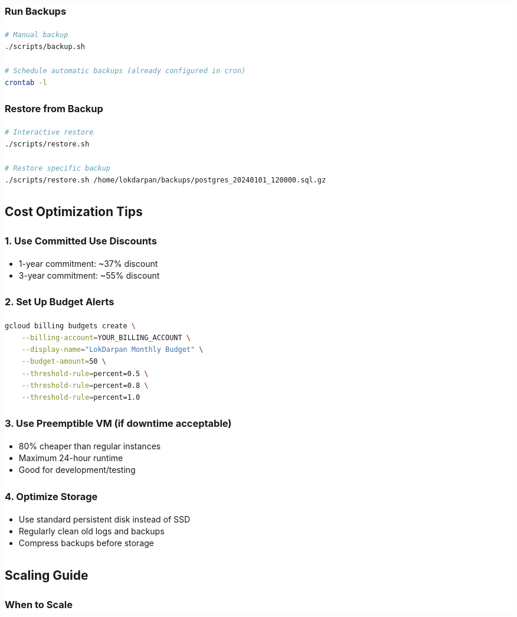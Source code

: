 ### Run Backups
```bash
# Manual backup
./scripts/backup.sh

# Schedule automatic backups (already configured in cron)
crontab -l
```

### Restore from Backup
```bash
# Interactive restore
./scripts/restore.sh

# Restore specific backup
./scripts/restore.sh /home/lokdarpan/backups/postgres_20240101_120000.sql.gz
```

## Cost Optimization Tips

### 1. Use Committed Use Discounts
- 1-year commitment: ~37% discount
- 3-year commitment: ~55% discount

### 2. Set Up Budget Alerts
```bash
gcloud billing budgets create \
    --billing-account=YOUR_BILLING_ACCOUNT \
    --display-name="LokDarpan Monthly Budget" \
    --budget-amount=50 \
    --threshold-rule=percent=0.5 \
    --threshold-rule=percent=0.8 \
    --threshold-rule=percent=1.0
```

### 3. Use Preemptible VM (if downtime acceptable)
- 80% cheaper than regular instances
- Maximum 24-hour runtime
- Good for development/testing

### 4. Optimize Storage
- Use standard persistent disk instead of SSD
- Regularly clean old logs and backups
- Compress backups before storage

## Scaling Guide

### When to Scale
